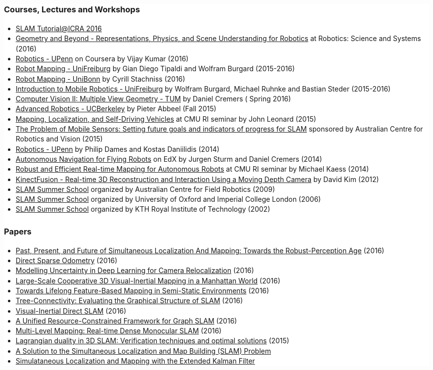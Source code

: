 

### Courses, Lectures and Workshops
- [SLAM Tutorial@ICRA 2016](http://www.dis.uniroma1.it/~labrococo/tutorial_icra_2016/)
- [Geometry and Beyond - Representations, Physics, and Scene Understanding for Robotics](http://rss16-representations.mit.edu/) at Robotics: Science and Systems (2016)
- [Robotics - UPenn](https://www.coursera.org/specializations/robotics) on Coursera by Vijay Kumar (2016)
- [Robot Mapping - UniFreiburg](http://ais.informatik.uni-freiburg.de/teaching/ws15/mapping/) by  Gian Diego Tipaldi and Wolfram Burgard (2015-2016)
- [Robot Mapping - UniBonn](http://www.ipb.uni-bonn.de/robot-mapping/) by Cyrill Stachniss (2016)
- [Introduction to Mobile Robotics - UniFreiburg](http://ais.informatik.uni-freiburg.de/teaching/ss16/robotics/) by Wolfram Burgard, Michael Ruhnke and Bastian Steder (2015-2016)
- [Computer Vision II: Multiple View Geometry  - TUM](http://vision.in.tum.de/teaching/ss2016/mvg2016) by Daniel Cremers ( Spring 2016)
- [Advanced Robotics - UCBerkeley](http://www.cs.berkeley.edu/~pabbeel/) by Pieter Abbeel (Fall 2015)
- [Mapping, Localization, and Self-Driving Vehicles](https://www.youtube.com/watch?v=x5CZmlaMNCs) at CMU RI seminar by John Leonard (2015)
- [The Problem of Mobile Sensors: Setting future goals and indicators of progress for SLAM](http://ylatif.github.io/movingsensors/) sponsored by Australian Centre for Robotics and Vision (2015)
- [Robotics - UPenn](https://alliance.seas.upenn.edu/~meam620/wiki/index.php?n=Main.HomePage) by Philip Dames and Kostas Daniilidis (2014)
- [Autonomous Navigation for Flying Robots](http://vision.in.tum.de/teaching/ss2014/autonavx) on EdX by Jurgen Sturm and Daniel Cremers (2014)
- [Robust and Efficient Real-time Mapping for Autonomous Robots](https://www.youtube.com/watch?v=_W3Ua1Yg2fk) at CMU RI seminar by Michael Kaess (2014)
- [KinectFusion - Real-time 3D Reconstruction and Interaction Using a Moving Depth Camera](https://www.youtube.com/watch?v=bRgEdqDiOuQ) by David Kim (2012)
- [SLAM Summer School](http://www.acfr.usyd.edu.au/education/summerschool.shtml) organized by Australian Centre for Field Robotics (2009)
- [SLAM Summer School](http://www.robots.ox.ac.uk/~SSS06/Website/index.html) organized by University of Oxford and Imperial College London (2006)
- [SLAM Summer School](http://www.cas.kth.se/SLAM/) organized by KTH Royal Institute of Technology (2002)


### Papers
- [Past, Present, and Future of Simultaneous Localization And Mapping: Towards the Robust-Perception Age](https://arxiv.org/abs/1606.05830) (2016)
- [Direct Sparse Odometry](https://arxiv.org/abs/1607.02565) (2016)
- [Modelling Uncertainty in Deep Learning for Camera Relocalization](https://arxiv.org/abs/1509.05909) (2016)
- [Large-Scale Cooperative 3D Visual-Inertial Mapping in a Manhattan World](http://mars.cs.umn.edu/papers/CM_line.pdf) (2016)
- [Towards Lifelong Feature-Based Mapping in Semi-Static Environments](http://static.googleusercontent.com/media/research.google.com/en//pubs/archive/44821.pdf) (2016)
- [Tree-Connectivity: Evaluating the Graphical Structure of SLAM](http://ieeexplore.ieee.org/xpls/abs_all.jsp?arnumber=7487264) (2016)
- [Visual-Inertial Direct SLAM](webdiis.unizar.es/~jcivera/papers/concha_etal_icra16.pdf) (2016)
- [A Unified Resource-Constrained Framework for Graph SLAM](people.csail.mit.edu/lpaull/publications/Paull_ICRA_2016.pdf) (2016)
- [Multi-Level Mapping: Real-time Dense Monocular SLAM](https://groups.csail.mit.edu/rrg/papers/greene_icra16.pdf) (2016)
- [Lagrangian duality in 3D SLAM: Verification techniques and optimal solutions](http://arxiv.org/abs/1506.00746) (2015)
- [A Solution to the Simultaneous Localization and Map Building (SLAM) Problem](http://ieeexplore.ieee.org/xpls/abs_all.jsp?arnumber=938381&tag=1)
- [Simulataneous Localization and Mapping with the Extended Kalman Filter](http://www.iri.upc.edu/people/jsola/JoanSola/objectes/curs_SLAM/SLAM2D/SLAM%20course.pdf)
